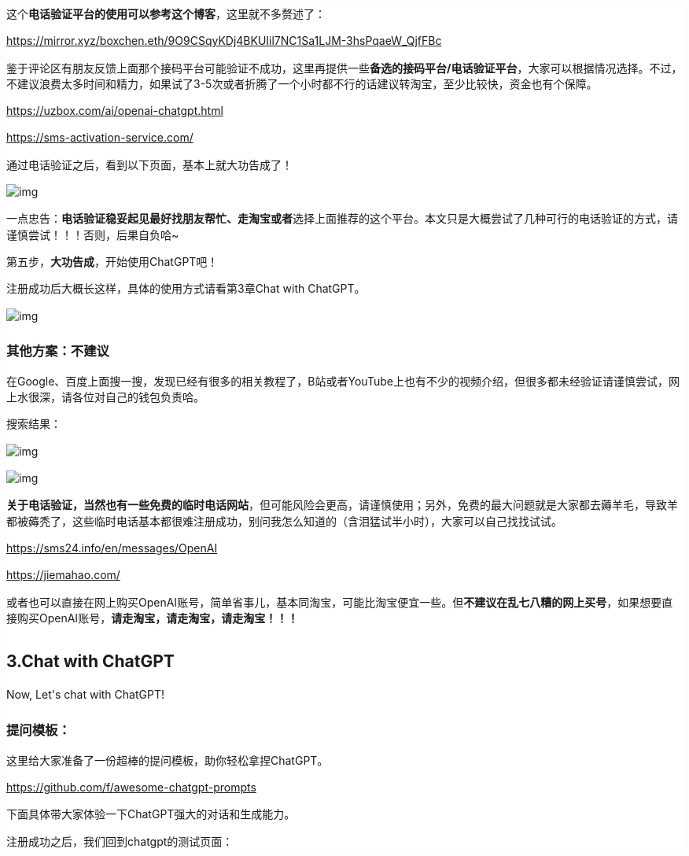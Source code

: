 

这个**电话验证平台的使用可以参考这个博客**，这里就不多赘述了：

https://mirror.xyz/boxchen.eth/9O9CSqyKDj4BKUIil7NC1Sa1LJM-3hsPqaeW_QjfFBc

鉴于评论区有朋友反馈上面那个接码平台可能验证不成功，这里再提供一些**备选的接码平台/电话验证平台**，大家可以根据情况选择。不过，不建议浪费太多时间和精力，如果试了3-5次或者折腾了一个小时都不行的话建议转淘宝，至少比较快，资金也有个保障。

https://uzbox.com/ai/openai-chatgpt.html

https://sms-activation-service.com/

通过电话验证之后，看到以下页面，基本上就大功告成了！

![img](https://pica.zhimg.com/80/v2-becdb1ccb3cd42ce2da6a74c4ad6dbce_1440w.png?source=d16d100b)

一点忠告：**电话验证稳妥起见最好找朋友帮忙、走淘宝或者**选择上面推荐的这个平台。本文只是大概尝试了几种可行的电话验证的方式，请谨慎尝试！！！否则，后果自负哈~

第五步，**大功告成**，开始使用ChatGPT吧！

注册成功后大概长这样，具体的使用方式请看第3章Chat with ChatGPT。

![img](https://picx.zhimg.com/80/v2-96306c7a21aa35b41f9b9480763b3d44_1440w.png?source=d16d100b)

### 其他方案：不建议

在Google、百度上面搜一搜，发现已经有很多的相关教程了，B站或者YouTube上也有不少的视频介绍，但很多都未经验证请谨慎尝试，网上水很深，请各位对自己的钱包负责哈。

搜索结果：

![img](https://pica.zhimg.com/80/v2-12f487f3b485d711c9b12b2c8e932b3c_1440w.png?source=d16d100b)



![img](https://pic1.zhimg.com/80/v2-fc512945a3481302d8704f1454e2fd2a_1440w.png?source=d16d100b)

**关于电话验证，当然也有一些免费的临时电话网站**，但可能风险会更高，请谨慎使用；另外，免费的最大问题就是大家都去薅羊毛，导致羊都被薅秃了，这些临时电话基本都很难注册成功，别问我怎么知道的（含泪猛试半小时），大家可以自己找找试试。

https://sms24.info/en/messages/OpenAI

https://jiemahao.com/

或者也可以直接在网上购买OpenAI账号，简单省事儿，基本同淘宝，可能比淘宝便宜一些。但**不建议在乱七八糟的网上买号**，如果想要直接购买OpenAI账号，**请走淘宝，请走淘宝，请走淘宝！！！**

## 3.Chat with ChatGPT

Now, Let's chat with ChatGPT!

### 提问模板：

这里给大家准备了一份超棒的提问模板，助你轻松拿捏ChatGPT。

https://github.com/f/awesome-chatgpt-prompts

下面具体带大家体验一下ChatGPT强大的对话和生成能力。

注册成功之后，我们回到chatgpt的测试页面：

